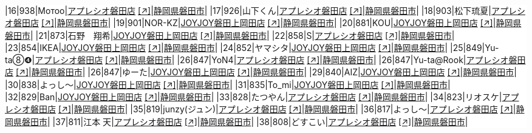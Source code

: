 |16|938|<span class="rank-name-dl">Мотоо</span>|<a href="/darts/rank/shops/31900d289f3dcb3128032249b44395af.html">アプレシオ磐田店</a> <a href="https://search.dartslive.com/jp/shop/31900d289f3dcb3128032249b44395af">[↗]</a>|<a href="/darts/rank/静岡県/磐田市">静岡県磐田市</a>|
|17|926|<span class="rank-name-dl">山下くん</span>|<a href="/darts/rank/shops/31900d289f3dcb3128032249b44395af.html">アプレシオ磐田店</a> <a href="https://search.dartslive.com/jp/shop/31900d289f3dcb3128032249b44395af">[↗]</a>|<a href="/darts/rank/静岡県/磐田市">静岡県磐田市</a>|
|18|903|<span class="rank-name-dl">松下琉夏</span>|<a href="/darts/rank/shops/31900d289f3dcb3128032249b44395af.html">アプレシオ磐田店</a> <a href="https://search.dartslive.com/jp/shop/31900d289f3dcb3128032249b44395af">[↗]</a>|<a href="/darts/rank/静岡県/磐田市">静岡県磐田市</a>|
|19|901|<span class="rank-name-dl">NOR-KZ</span>|<a href="/darts/rank/shops/cb6082c17771f089b21333aee1bd51e4.html">JOYJOY磐田上岡田店</a> <a href="https://search.dartslive.com/jp/shop/cb6082c17771f089b21333aee1bd51e4">[↗]</a>|<a href="/darts/rank/静岡県/磐田市">静岡県磐田市</a>|
|20|881|<span class="rank-name-dl">KOU</span>|<a href="/darts/rank/shops/cb6082c17771f089b21333aee1bd51e4.html">JOYJOY磐田上岡田店</a> <a href="https://search.dartslive.com/jp/shop/cb6082c17771f089b21333aee1bd51e4">[↗]</a>|<a href="/darts/rank/静岡県/磐田市">静岡県磐田市</a>|
|21|873|<span class="rank-name-dl">石野　翔希</span>|<a href="/darts/rank/shops/cb6082c17771f089b21333aee1bd51e4.html">JOYJOY磐田上岡田店</a> <a href="https://search.dartslive.com/jp/shop/cb6082c17771f089b21333aee1bd51e4">[↗]</a>|<a href="/darts/rank/静岡県/磐田市">静岡県磐田市</a>|
|22|858|<span class="rank-name-dl">S</span>|<a href="/darts/rank/shops/31900d289f3dcb3128032249b44395af.html">アプレシオ磐田店</a> <a href="https://search.dartslive.com/jp/shop/31900d289f3dcb3128032249b44395af">[↗]</a>|<a href="/darts/rank/静岡県/磐田市">静岡県磐田市</a>|
|23|854|<span class="rank-name-dl">IKEA</span>|<a href="/darts/rank/shops/cb6082c17771f089b21333aee1bd51e4.html">JOYJOY磐田上岡田店</a> <a href="https://search.dartslive.com/jp/shop/cb6082c17771f089b21333aee1bd51e4">[↗]</a>|<a href="/darts/rank/静岡県/磐田市">静岡県磐田市</a>|
|24|852|<span class="rank-name-dl">ヤマシタ</span>|<a href="/darts/rank/shops/cb6082c17771f089b21333aee1bd51e4.html">JOYJOY磐田上岡田店</a> <a href="https://search.dartslive.com/jp/shop/cb6082c17771f089b21333aee1bd51e4">[↗]</a>|<a href="/darts/rank/静岡県/磐田市">静岡県磐田市</a>|
|25|849|<span class="rank-name-dl">Yu-ta⑧❹</span>|<a href="/darts/rank/shops/31900d289f3dcb3128032249b44395af.html">アプレシオ磐田店</a> <a href="https://search.dartslive.com/jp/shop/31900d289f3dcb3128032249b44395af">[↗]</a>|<a href="/darts/rank/静岡県/磐田市">静岡県磐田市</a>|
|26|847|<span class="rank-name-dl">YoN4</span>|<a href="/darts/rank/shops/31900d289f3dcb3128032249b44395af.html">アプレシオ磐田店</a> <a href="https://search.dartslive.com/jp/shop/31900d289f3dcb3128032249b44395af">[↗]</a>|<a href="/darts/rank/静岡県/磐田市">静岡県磐田市</a>|
|26|847|<span class="rank-name-dl">Yu-ta@Rook</span>|<a href="/darts/rank/shops/31900d289f3dcb3128032249b44395af.html">アプレシオ磐田店</a> <a href="https://search.dartslive.com/jp/shop/31900d289f3dcb3128032249b44395af">[↗]</a>|<a href="/darts/rank/静岡県/磐田市">静岡県磐田市</a>|
|26|847|<span class="rank-name-dl">ゆーた</span>|<a href="/darts/rank/shops/cb6082c17771f089b21333aee1bd51e4.html">JOYJOY磐田上岡田店</a> <a href="https://search.dartslive.com/jp/shop/cb6082c17771f089b21333aee1bd51e4">[↗]</a>|<a href="/darts/rank/静岡県/磐田市">静岡県磐田市</a>|
|29|840|<span class="rank-name-dl">AIZ</span>|<a href="/darts/rank/shops/cb6082c17771f089b21333aee1bd51e4.html">JOYJOY磐田上岡田店</a> <a href="https://search.dartslive.com/jp/shop/cb6082c17771f089b21333aee1bd51e4">[↗]</a>|<a href="/darts/rank/静岡県/磐田市">静岡県磐田市</a>|
|30|838|<span class="rank-name-dl">よっし～</span>|<a href="/darts/rank/shops/cb6082c17771f089b21333aee1bd51e4.html">JOYJOY磐田上岡田店</a> <a href="https://search.dartslive.com/jp/shop/cb6082c17771f089b21333aee1bd51e4">[↗]</a>|<a href="/darts/rank/静岡県/磐田市">静岡県磐田市</a>|
|31|835|<span class="rank-name-dl">To_mi</span>|<a href="/darts/rank/shops/cb6082c17771f089b21333aee1bd51e4.html">JOYJOY磐田上岡田店</a> <a href="https://search.dartslive.com/jp/shop/cb6082c17771f089b21333aee1bd51e4">[↗]</a>|<a href="/darts/rank/静岡県/磐田市">静岡県磐田市</a>|
|32|829|<span class="rank-name-dl">Ban</span>|<a href="/darts/rank/shops/cb6082c17771f089b21333aee1bd51e4.html">JOYJOY磐田上岡田店</a> <a href="https://search.dartslive.com/jp/shop/cb6082c17771f089b21333aee1bd51e4">[↗]</a>|<a href="/darts/rank/静岡県/磐田市">静岡県磐田市</a>|
|33|828|<span class="rank-name-dl">たつやん</span>|<a href="/darts/rank/shops/31900d289f3dcb3128032249b44395af.html">アプレシオ磐田店</a> <a href="https://search.dartslive.com/jp/shop/31900d289f3dcb3128032249b44395af">[↗]</a>|<a href="/darts/rank/静岡県/磐田市">静岡県磐田市</a>|
|34|823|<span class="rank-name-dl">リオスケ</span>|<a href="/darts/rank/shops/31900d289f3dcb3128032249b44395af.html">アプレシオ磐田店</a> <a href="https://search.dartslive.com/jp/shop/31900d289f3dcb3128032249b44395af">[↗]</a>|<a href="/darts/rank/静岡県/磐田市">静岡県磐田市</a>|
|35|819|<span class="rank-name-dl">junzy(ジュン)</span>|<a href="/darts/rank/shops/31900d289f3dcb3128032249b44395af.html">アプレシオ磐田店</a> <a href="https://search.dartslive.com/jp/shop/31900d289f3dcb3128032249b44395af">[↗]</a>|<a href="/darts/rank/静岡県/磐田市">静岡県磐田市</a>|
|36|817|<span class="rank-name-dl">よっし～</span>|<a href="/darts/rank/shops/31900d289f3dcb3128032249b44395af.html">アプレシオ磐田店</a> <a href="https://search.dartslive.com/jp/shop/31900d289f3dcb3128032249b44395af">[↗]</a>|<a href="/darts/rank/静岡県/磐田市">静岡県磐田市</a>|
|37|811|<span class="rank-name-dl">江本 天</span>|<a href="/darts/rank/shops/31900d289f3dcb3128032249b44395af.html">アプレシオ磐田店</a> <a href="https://search.dartslive.com/jp/shop/31900d289f3dcb3128032249b44395af">[↗]</a>|<a href="/darts/rank/静岡県/磐田市">静岡県磐田市</a>|
|38|808|<span class="rank-name-dl">どすこい</span>|<a href="/darts/rank/shops/31900d289f3dcb3128032249b44395af.html">アプレシオ磐田店</a> <a href="https://search.dartslive.com/jp/shop/31900d289f3dcb3128032249b44395af">[↗]</a>|<a href="/darts/rank/静岡県/磐田市">静岡県磐田市</a>|